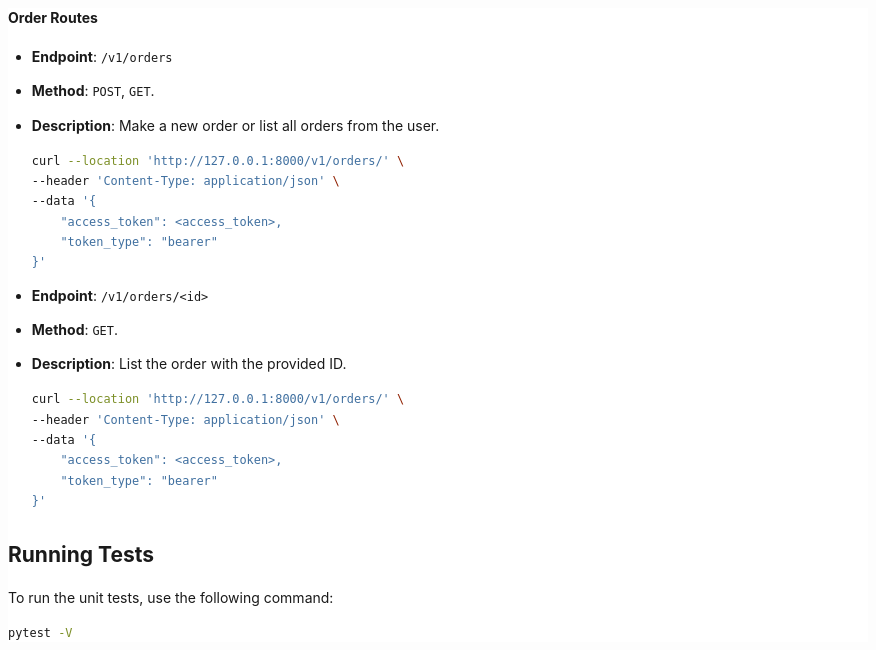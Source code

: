 #### Order Routes

- **Endpoint**: `/v1/orders`
- **Method**: `POST`, `GET`.
- **Description**: Make a new order or list all orders from the user.

    ```sh
    curl --location 'http://127.0.0.1:8000/v1/orders/' \
    --header 'Content-Type: application/json' \
    --data '{
        "access_token": <access_token>,
        "token_type": "bearer"
    }'
    ```
  
- **Endpoint**: `/v1/orders/<id>`
- **Method**: `GET`.
- **Description**: List the order with the provided ID.

    ```sh
    curl --location 'http://127.0.0.1:8000/v1/orders/' \
    --header 'Content-Type: application/json' \
    --data '{
        "access_token": <access_token>,
        "token_type": "bearer"
    }'
    ```
  


## Running Tests

To run the unit tests, use the following command:

```sh
pytest -V